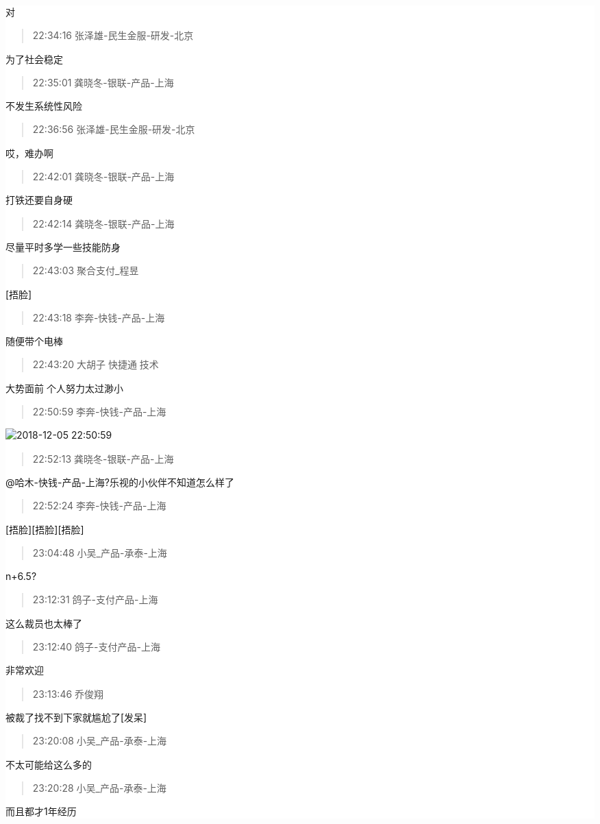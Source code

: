 对  
   
> 22:34:16  张泽雄-民生金服-研发-北京  
   
为了社会稳定  
   
> 22:35:01  龚晓冬-银联-产品-上海  
   
不发生系统性风险  
   
> 22:36:56  张泽雄-民生金服-研发-北京  
   
哎，难办啊  
   
> 22:42:01  龚晓冬-银联-产品-上海  
   
打铁还要自身硬  
   
> 22:42:14  龚晓冬-银联-产品-上海  
   
尽量平时多学一些技能防身  
   
> 22:43:03  聚合支付_程昱  
   
[捂脸]  
   
> 22:43:18  李奔-快钱-产品-上海  
   
随便带个电棒  
   
> 22:43:20  大胡子 快捷通 技术  
   
大势面前 个人努力太过渺小  
   
> 22:50:59  李奔-快钱-产品-上海  
   
![2018-12-05 22:50:59](http://static.cocolian.cn/img/20181205_225059.png) 
   
> 22:52:13  龚晓冬-银联-产品-上海  
   
@哈木-快钱-产品-上海?乐视的小伙伴不知道怎么样了  
   
> 22:52:24  李奔-快钱-产品-上海  
   
[捂脸][捂脸][捂脸]  
   
> 23:04:48  小吴_产品-承泰-上海  
   
n+6.5?  
   
> 23:12:31  鸽子-支付产品-上海  
   
这么裁员也太棒了  
   
> 23:12:40  鸽子-支付产品-上海  
   
非常欢迎  
   
> 23:13:46  乔俊翔  
   
被裁了找不到下家就尴尬了[发呆]  
   
> 23:20:08  小吴_产品-承泰-上海  
   
不太可能给这么多的  
   
> 23:20:28  小吴_产品-承泰-上海  
   
而且都才1年经历  
   
